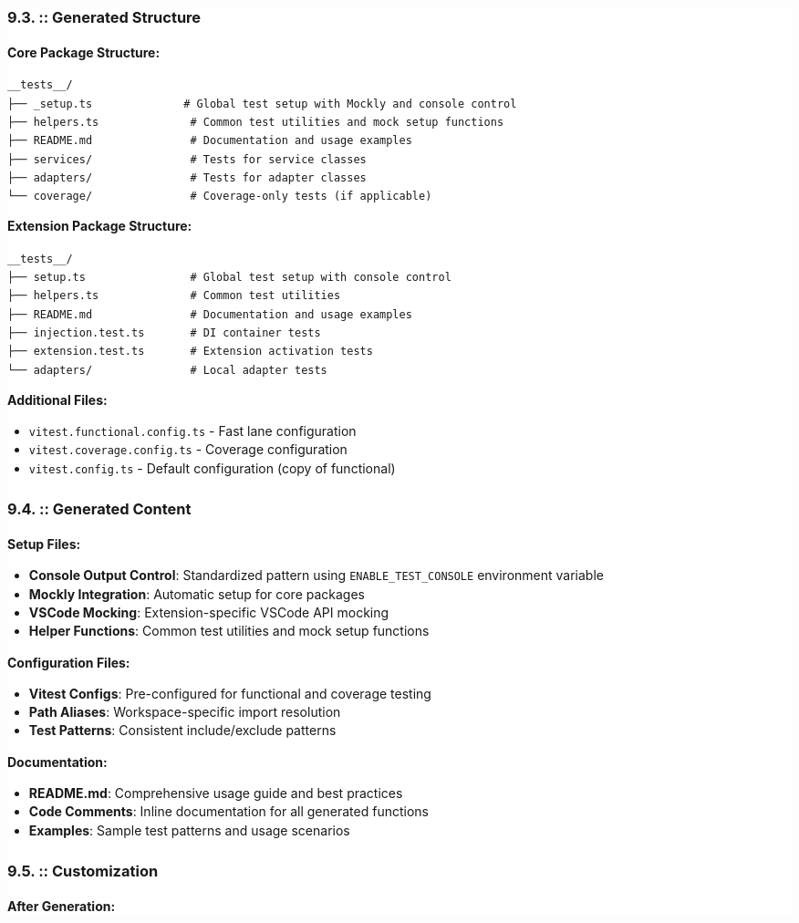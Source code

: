 ### 9.3. :: Generated Structure

**Core Package Structure:**

```
__tests__/
├── _setup.ts              # Global test setup with Mockly and console control
├── helpers.ts              # Common test utilities and mock setup functions
├── README.md               # Documentation and usage examples
├── services/               # Tests for service classes
├── adapters/               # Tests for adapter classes
└── coverage/               # Coverage-only tests (if applicable)
```

**Extension Package Structure:**

```
__tests__/
├── setup.ts                # Global test setup with console control
├── helpers.ts              # Common test utilities
├── README.md               # Documentation and usage examples
├── injection.test.ts       # DI container tests
├── extension.test.ts       # Extension activation tests
└── adapters/               # Local adapter tests
```

**Additional Files:**

- `vitest.functional.config.ts` - Fast lane configuration
- `vitest.coverage.config.ts` - Coverage configuration
- `vitest.config.ts` - Default configuration (copy of functional)

### 9.4. :: Generated Content

**Setup Files:**

- **Console Output Control**: Standardized pattern using `ENABLE_TEST_CONSOLE` environment variable
- **Mockly Integration**: Automatic setup for core packages
- **VSCode Mocking**: Extension-specific VSCode API mocking
- **Helper Functions**: Common test utilities and mock setup functions

**Configuration Files:**

- **Vitest Configs**: Pre-configured for functional and coverage testing
- **Path Aliases**: Workspace-specific import resolution
- **Test Patterns**: Consistent include/exclude patterns

**Documentation:**

- **README.md**: Comprehensive usage guide and best practices
- **Code Comments**: Inline documentation for all generated functions
- **Examples**: Sample test patterns and usage scenarios

### 9.5. :: Customization

**After Generation:**
